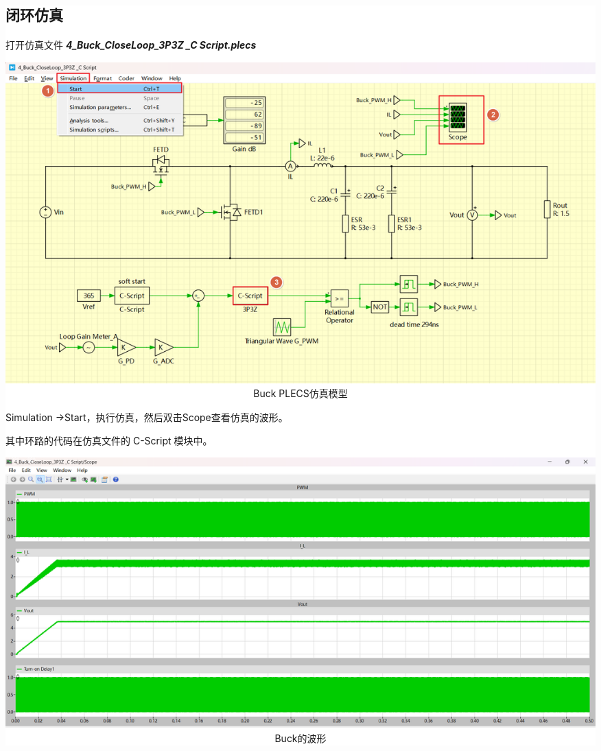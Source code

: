 
##  闭环仿真

打开仿真文件 ***4_Buck_CloseLoop_3P3Z _C Script.plecs***

<center>
<img src="/assets/blog_image/Buck_Boost/Buck_PLECS3.png">
<center> Buck PLECS仿真模型 </center>
</center>


Simulation ->Start，执行仿真，然后双击Scope查看仿真的波形。

其中环路的代码在仿真文件的 C-Script 模块中。

<center>
<img src="/assets/blog_image/Buck_Boost/Buck_PLECS4.png">
<center> Buck的波形 </center>
</center>
